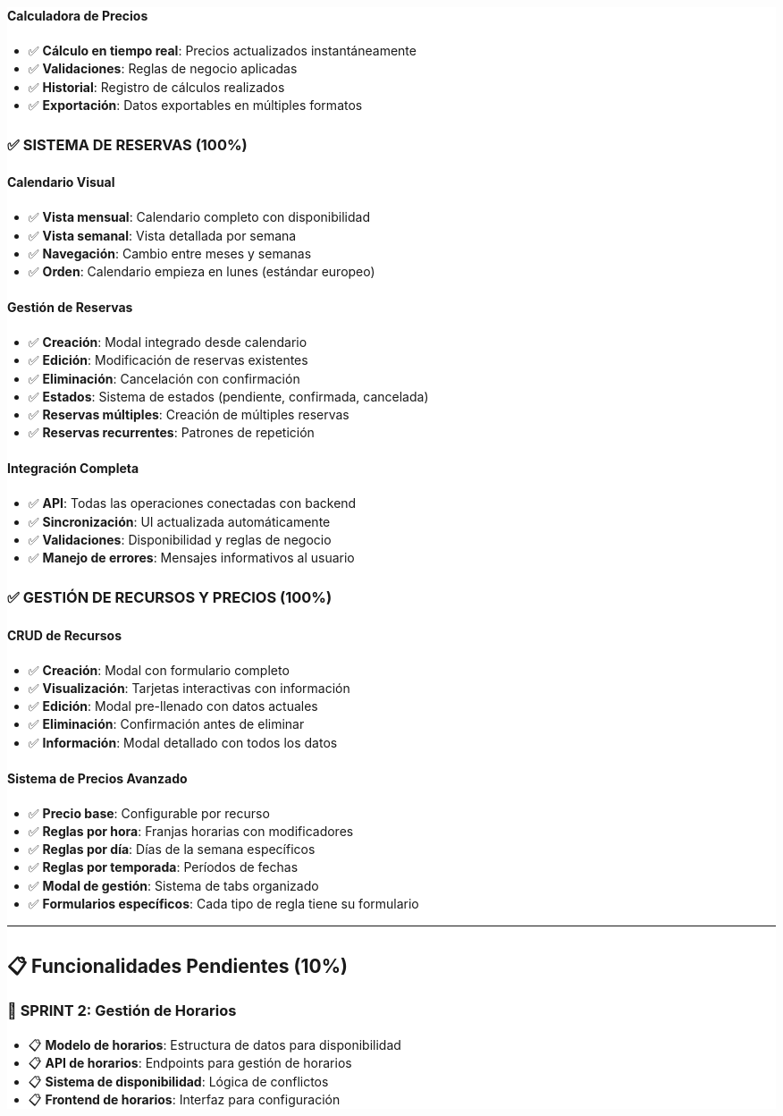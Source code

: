 #### **Calculadora de Precios**
- ✅ **Cálculo en tiempo real**: Precios actualizados instantáneamente
- ✅ **Validaciones**: Reglas de negocio aplicadas
- ✅ **Historial**: Registro de cálculos realizados
- ✅ **Exportación**: Datos exportables en múltiples formatos

### ✅ **SISTEMA DE RESERVAS (100%)**

#### **Calendario Visual**
- ✅ **Vista mensual**: Calendario completo con disponibilidad
- ✅ **Vista semanal**: Vista detallada por semana
- ✅ **Navegación**: Cambio entre meses y semanas
- ✅ **Orden**: Calendario empieza en lunes (estándar europeo)

#### **Gestión de Reservas**
- ✅ **Creación**: Modal integrado desde calendario
- ✅ **Edición**: Modificación de reservas existentes
- ✅ **Eliminación**: Cancelación con confirmación
- ✅ **Estados**: Sistema de estados (pendiente, confirmada, cancelada)
- ✅ **Reservas múltiples**: Creación de múltiples reservas
- ✅ **Reservas recurrentes**: Patrones de repetición

#### **Integración Completa**
- ✅ **API**: Todas las operaciones conectadas con backend
- ✅ **Sincronización**: UI actualizada automáticamente
- ✅ **Validaciones**: Disponibilidad y reglas de negocio
- ✅ **Manejo de errores**: Mensajes informativos al usuario

### ✅ **GESTIÓN DE RECURSOS Y PRECIOS (100%)**

#### **CRUD de Recursos**
- ✅ **Creación**: Modal con formulario completo
- ✅ **Visualización**: Tarjetas interactivas con información
- ✅ **Edición**: Modal pre-llenado con datos actuales
- ✅ **Eliminación**: Confirmación antes de eliminar
- ✅ **Información**: Modal detallado con todos los datos

#### **Sistema de Precios Avanzado**
- ✅ **Precio base**: Configurable por recurso
- ✅ **Reglas por hora**: Franjas horarias con modificadores
- ✅ **Reglas por día**: Días de la semana específicos
- ✅ **Reglas por temporada**: Períodos de fechas
- ✅ **Modal de gestión**: Sistema de tabs organizado
- ✅ **Formularios específicos**: Cada tipo de regla tiene su formulario

---

## 📋 Funcionalidades Pendientes (10%)

### 🔄 **SPRINT 2: Gestión de Horarios**
- 📋 **Modelo de horarios**: Estructura de datos para disponibilidad
- 📋 **API de horarios**: Endpoints para gestión de horarios
- 📋 **Sistema de disponibilidad**: Lógica de conflictos
- 📋 **Frontend de horarios**: Interfaz para configuración
